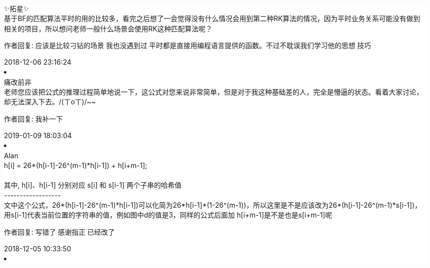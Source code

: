 <div class="_36ChpWj4_0">
  <div class="_2zFoi7sd_0"><span>✨拓星✨</span>
  </div>
  <div class="_2_QraFYR_0">基于BF的匹配算法平时的用的比较多，看完之后想了一会觉得没有什么情况会用到第二种RK算法的情况，因为平时业务关系可能没有做到相关的项目，所以想问老师一般什么场景会使用RK这种匹配算法呢？</div>
  <div class="_10o3OAxT_0">
    <p class="_3KxQPN3V_0">作者回复: 应该是比较刁钻的场景 我也没遇到过 平时都是直接用编程语言提供的函数。不过不耽误我们学习他的思想 技巧</p>
  </div>
  <div class="_3klNVc4Z_0">
    <div class="_3Hkula0k_0">2018-12-06 23:16:24</div>
  </div>
</div>
</div>
</li>
<li>
<div class="_2sjJGcOH_0">
  
<div class="_36ChpWj4_0">
  <div class="_2zFoi7sd_0"><span>痛改前非</span>
  </div>
  <div class="_2_QraFYR_0">老师您应该把公式的推理过程简单地说一下，这公式对您来说非常简单，但是对于我这种基础差的人，完全是懵逼的状态。看着大家讨论，却无法深入下去。&#47;(ㄒoㄒ)&#47;~~</div>
  <div class="_10o3OAxT_0">
    <p class="_3KxQPN3V_0">作者回复: 我补一下</p>
  </div>
  <div class="_3klNVc4Z_0">
    <div class="_3Hkula0k_0">2019-01-09 18:03:04</div>
  </div>
</div>
</div>
</li>
<li>
<div class="_2sjJGcOH_0">
  
<div class="_36ChpWj4_0">
  <div class="_2zFoi7sd_0"><span>Alan</span>
  </div>
  <div class="_2_QraFYR_0">h[i] = 26*(h[i-1]-26^(m-1)*h[i-1]) + h[i+m-1];<br><br>其中, h[i]、h[i-1] 分别对应 s[i] 和 s[i-1] 两个子串的哈希值<br>------------------<br>文中这个公式，26*(h[i-1]-26^(m-1)*h[i-1])可以化简为26*h[i-1]*(1-26^(m-1))，所以这里是不是应该改为26*(h[i-1]-26^(m-1)*s[i-1])，用s[i-1]代表当前位置的字符串的值，例如图中d的值是3，同样的公式后面加 h[i+m-1]是不是也是s[i+m-1]呢</div>
  <div class="_10o3OAxT_0">
    <p class="_3KxQPN3V_0">作者回复: 写错了 感谢指正 已经改了</p>
  </div>
  <div class="_3klNVc4Z_0">
    <div class="_3Hkula0k_0">2018-12-05 10:33:50</div>
  </div>
</div>
</div>
</li>
<li>
<div class="_2sjJGcOH_0">
  